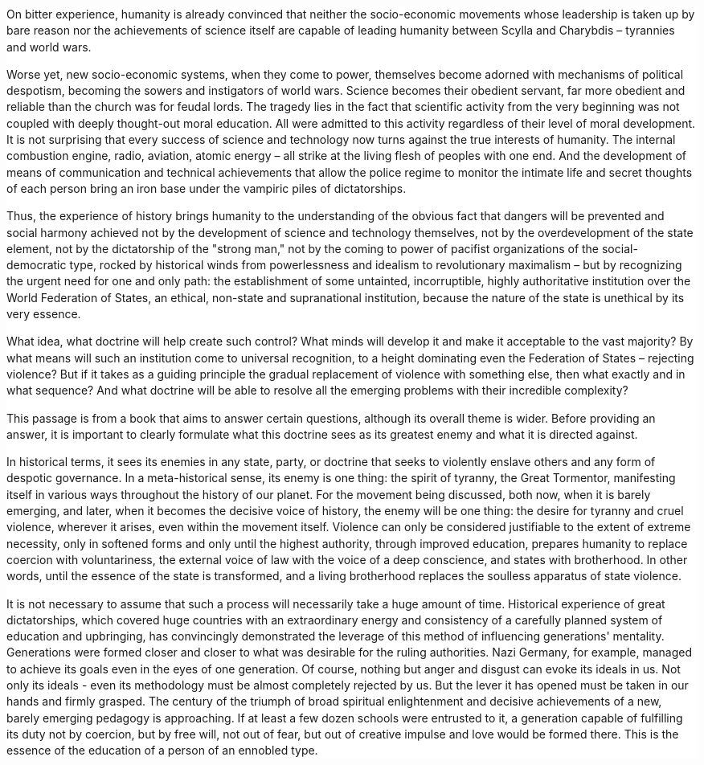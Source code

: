 On bitter experience, humanity is already convinced that neither the socio-economic movements whose leadership is taken up by bare reason nor the achievements of science itself are capable of leading humanity between Scylla and Charybdis – tyrannies and world wars.

Worse yet, new socio-economic systems, when they come to power, themselves become adorned with mechanisms of political despotism, becoming the sowers and instigators of world wars. Science becomes their obedient servant, far more obedient and reliable than the church was for feudal lords. The tragedy lies in the fact that scientific activity from the very beginning was not coupled with deeply thought-out moral education. All were admitted to this activity regardless of their level of moral development. It is not surprising that every success of science and technology now turns against the true interests of humanity. The internal combustion engine, radio, aviation, atomic energy – all strike at the living flesh of peoples with one end. And the development of means of communication and technical achievements that allow the police regime to monitor the intimate life and secret thoughts of each person bring an iron base under the vampiric piles of dictatorships.

Thus, the experience of history brings humanity to the understanding of the obvious fact that dangers will be prevented and social harmony achieved not by the development of science and technology themselves, not by the overdevelopment of the state element, not by the dictatorship of the "strong man," not by the coming to power of pacifist organizations of the social-democratic type, rocked by historical winds from powerlessness and idealism to revolutionary maximalism – but by recognizing the urgent need for one and only path: the establishment of some untainted, incorruptible, highly authoritative institution over the World Federation of States, an ethical, non-state and supranational institution, because the nature of the state is unethical by its very essence.

What idea, what doctrine will help create such control? What minds will develop it and make it acceptable to the vast majority? By what means will such an institution come to universal recognition, to a height dominating even the Federation of States – rejecting violence? But if it takes as a guiding principle the gradual replacement of violence with something else, then what exactly and in what sequence? And what doctrine will be able to resolve all the emerging problems with their incredible complexity?

This passage is from a book that aims to answer certain questions, although its overall theme is wider. Before providing an answer, it is important to clearly formulate what this doctrine sees as its greatest enemy and what it is directed against.

In historical terms, it sees its enemies in any state, party, or doctrine that seeks to violently enslave others and any form of despotic governance. In a meta-historical sense, its enemy is one thing: the spirit of tyranny, the Great Tormentor, manifesting itself in various ways throughout the history of our planet. For the movement being discussed, both now, when it is barely emerging, and later, when it becomes the decisive voice of history, the enemy will be one thing: the desire for tyranny and cruel violence, wherever it arises, even within the movement itself. Violence can only be considered justifiable to the extent of extreme necessity, only in softened forms and only until the highest authority, through improved education, prepares humanity to replace coercion with voluntariness, the external voice of law with the voice of a deep conscience, and states with brotherhood. In other words, until the essence of the state is transformed, and a living brotherhood replaces the soulless apparatus of state violence.

It is not necessary to assume that such a process will necessarily take a huge amount of time. Historical experience of great dictatorships, which covered huge countries with an extraordinary energy and consistency of a carefully planned system of education and upbringing, has convincingly demonstrated the leverage of this method of influencing generations' mentality. Generations were formed closer and closer to what was desirable for the ruling authorities. Nazi Germany, for example, managed to achieve its goals even in the eyes of one generation. Of course, nothing but anger and disgust can evoke its ideals in us. Not only its ideals - even its methodology must be almost completely rejected by us. But the lever it has opened must be taken in our hands and firmly grasped. The century of the triumph of broad spiritual enlightenment and decisive achievements of a new, barely emerging pedagogy is approaching. If at least a few dozen schools were entrusted to it, a generation capable of fulfilling its duty not by coercion, but by free will, not out of fear, but out of creative impulse and love would be formed there. This is the essence of the education of a person of an ennobled type.
